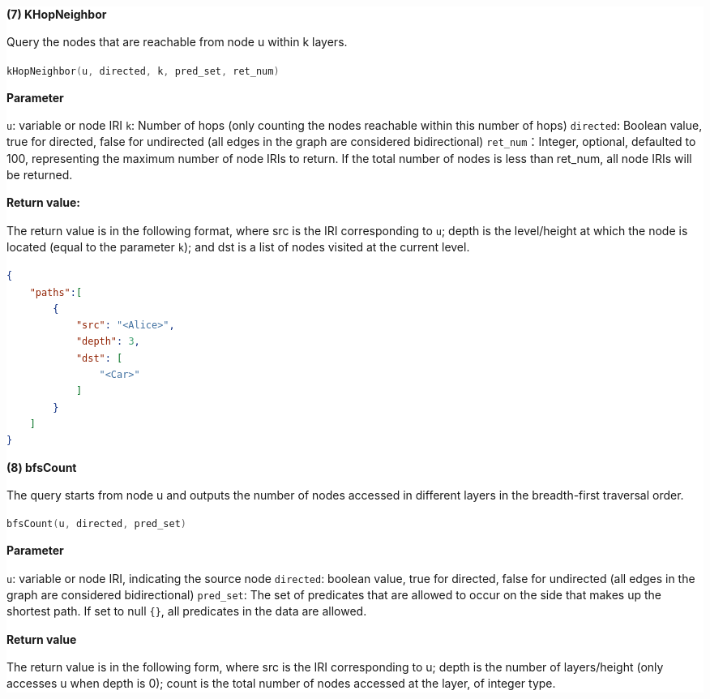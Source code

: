 **(7) KHopNeighbor**

Query the nodes that are reachable from node u within k layers.

```cpp
kHopNeighbor(u, directed, k, pred_set, ret_num)
```

**Parameter**

`u`: variable or node IRI
`k`: Number of hops (only counting the nodes reachable within this number of hops)
`directed`: Boolean value, true for directed, false for undirected (all edges in the graph are considered bidirectional) 
`ret_num`：Integer, optional, defaulted to 100, representing the maximum number of node IRIs to return. If the total number of nodes is less than ret_num, all node IRIs will be returned.

**Return value:**

The return value is in the following format, where src is the IRI corresponding to `u`; depth is the level/height at which the node is located (equal to the parameter `k`); and dst is a list of nodes visited at the current level.

```json
{
    "paths":[
        { 
            "src": "<Alice>", 
            "depth": 3, 
            "dst": [
                "<Car>"
            ]
        }
    ]
}
```



**(8) bfsCount**

The query starts from node u and outputs the number of nodes accessed in different layers in the breadth-first traversal order.

```cpp
bfsCount(u, directed, pred_set)
```

**Parameter**

`u`: variable or node IRI, indicating the source node
`directed`: boolean value, true for directed, false for undirected (all edges in the graph are considered bidirectional) 
`pred_set`: The set of predicates that are allowed to occur on the side that makes up the shortest path. If set to null `{}`, all predicates in the data are allowed.

**Return value**

The return value is in the following form, where src is the IRI corresponding to u; depth is the number of layers/height (only accesses u when depth is 0); count is the total number of nodes accessed at the layer, of integer type.
